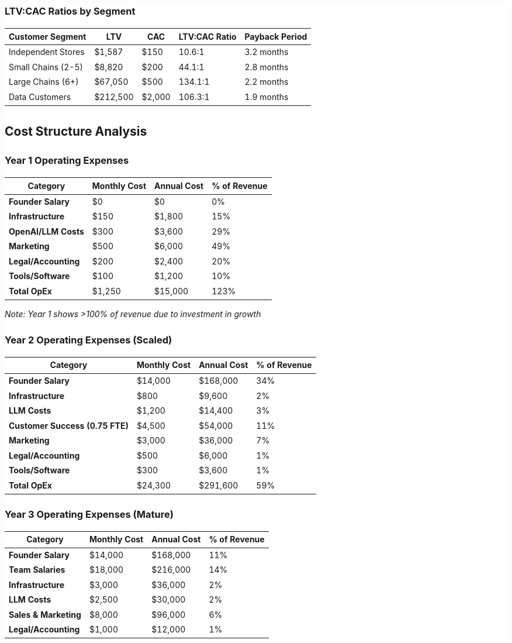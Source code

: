 ### LTV:CAC Ratios by Segment
| Customer Segment | LTV | CAC | LTV:CAC Ratio | Payback Period |
|------------------|-----|-----|---------------|----------------|
| Independent Stores | $1,587 | $150 | 10.6:1 | 3.2 months |
| Small Chains (2-5) | $8,820 | $200 | 44.1:1 | 2.8 months |
| Large Chains (6+) | $67,050 | $500 | 134.1:1 | 2.2 months |
| Data Customers | $212,500 | $2,000 | 106.3:1 | 1.9 months |

## Cost Structure Analysis

### Year 1 Operating Expenses
| Category | Monthly Cost | Annual Cost | % of Revenue |
|----------|--------------|-------------|--------------|
| **Founder Salary** | $0 | $0 | 0% |
| **Infrastructure** | $150 | $1,800 | 15% |
| **OpenAI/LLM Costs** | $300 | $3,600 | 29% |
| **Marketing** | $500 | $6,000 | 49% |
| **Legal/Accounting** | $200 | $2,400 | 20% |
| **Tools/Software** | $100 | $1,200 | 10% |
| **Total OpEx** | $1,250 | $15,000 | 123% |

*Note: Year 1 shows >100% of revenue due to investment in growth*

### Year 2 Operating Expenses (Scaled)
| Category | Monthly Cost | Annual Cost | % of Revenue |
|----------|--------------|-------------|--------------|
| **Founder Salary** | $14,000 | $168,000 | 34% |
| **Infrastructure** | $800 | $9,600 | 2% |
| **LLM Costs** | $1,200 | $14,400 | 3% |
| **Customer Success (0.75 FTE)** | $4,500 | $54,000 | 11% |
| **Marketing** | $3,000 | $36,000 | 7% |
| **Legal/Accounting** | $500 | $6,000 | 1% |
| **Tools/Software** | $300 | $3,600 | 1% |
| **Total OpEx** | $24,300 | $291,600 | 59% |

### Year 3 Operating Expenses (Mature)
| Category | Monthly Cost | Annual Cost | % of Revenue |
|----------|--------------|-------------|--------------|
| **Founder Salary** | $14,000 | $168,000 | 11% |
| **Team Salaries** | $18,000 | $216,000 | 14% |
| **Infrastructure** | $3,000 | $36,000 | 2% |
| **LLM Costs** | $2,500 | $30,000 | 2% |
| **Sales & Marketing** | $8,000 | $96,000 | 6% |
| **Legal/Accounting** | $1,000 | $12,000 | 1% |